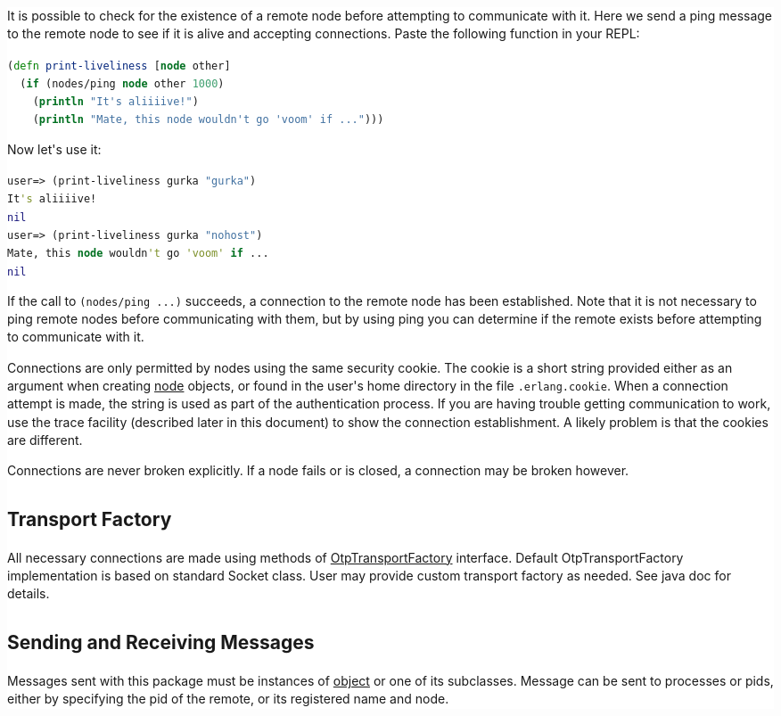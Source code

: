 It is possible to check for the existence of a remote node before attempting
to communicate with it. Here we send a ping message to the remote node to see
if it is alive and accepting connections. Paste the following function in your
REPL:

```clojure
(defn print-liveliness [node other]
  (if (nodes/ping node other 1000)
    (println "It's aliiiive!")
    (println "Mate, this node wouldn't go 'voom' if ...")))
```

Now let's use it:

```clojure
user=> (print-liveliness gurka "gurka")
It's aliiiive!
nil
user=> (print-liveliness gurka "nohost")
Mate, this node wouldn't go 'voom' if ...
nil
```

If the call to ``(nodes/ping ...)`` succeeds, a connection to the remote node
has been established. Note that it is not necessary to ping remote nodes
before communicating with them, but by using ping you can determine if the
remote exists before attempting to communicate with it.

Connections are only permitted by nodes using the same security cookie. The
cookie is a short string provided either as an argument when creating
[node](clojang/current/clojang.jinterface.otp.nodes.html#var-NodeObject)
objects, or found in the user's home directory in the file ``.erlang.cookie``.
When a connection attempt is made, the string is used as part of the
authentication process. If you are having trouble getting communication to
work, use the trace facility (described later in this document) to show the
connection establishment. A likely problem is that the cookies are different.

Connections are never broken explicitly. If a node fails or is closed, a
connection may be broken however.


##  Transport Factory

All necessary connections are made using methods of
[OtpTransportFactory](erlang/java/com/ericsson/otp/erlang/OtpTransportFactory.html)
interface. Default OtpTransportFactory implementation is based on standard
Socket class. User may provide custom transport factory as needed. See java
doc for details.


## Sending and Receiving Messages

Messages sent with this package must be instances of
[object](clojang/current/clojang.jinterface.erlang.object.html) or one of its
subclasses. Message can be sent to processes or pids, either by specifying the
pid of the remote, or its registered name and node.
